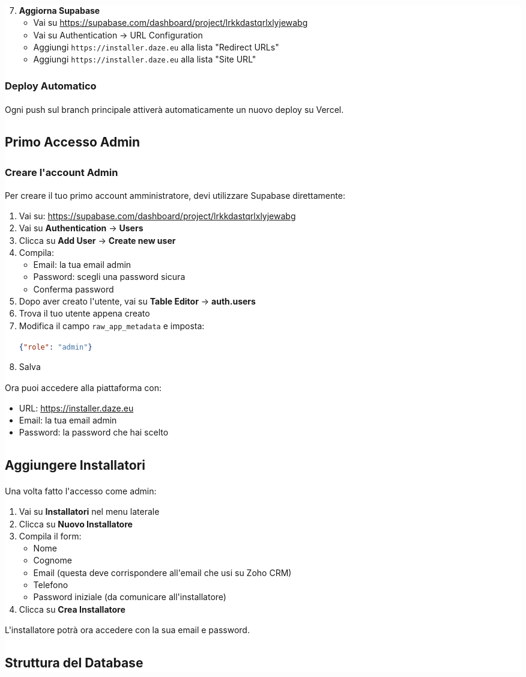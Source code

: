 7. **Aggiorna Supabase**
   - Vai su https://supabase.com/dashboard/project/lrkkdastqrlxlyjewabg
   - Vai su Authentication → URL Configuration
   - Aggiungi `https://installer.daze.eu` alla lista "Redirect URLs"
   - Aggiungi `https://installer.daze.eu` alla lista "Site URL"

### Deploy Automatico
Ogni push sul branch principale attiverà automaticamente un nuovo deploy su Vercel.

## Primo Accesso Admin

### Creare l'account Admin

Per creare il tuo primo account amministratore, devi utilizzare Supabase direttamente:

1. Vai su: https://supabase.com/dashboard/project/lrkkdastqrlxlyjewabg
2. Vai su **Authentication** → **Users**
3. Clicca su **Add User** → **Create new user**
4. Compila:
   - Email: la tua email admin
   - Password: scegli una password sicura
   - Conferma password
5. Dopo aver creato l'utente, vai su **Table Editor** → **auth.users**
6. Trova il tuo utente appena creato
7. Modifica il campo `raw_app_metadata` e imposta:
   ```json
   {"role": "admin"}
   ```
8. Salva

Ora puoi accedere alla piattaforma con:
- URL: https://installer.daze.eu
- Email: la tua email admin
- Password: la password che hai scelto

## Aggiungere Installatori

Una volta fatto l'accesso come admin:

1. Vai su **Installatori** nel menu laterale
2. Clicca su **Nuovo Installatore**
3. Compila il form:
   - Nome
   - Cognome
   - Email (questa deve corrispondere all'email che usi su Zoho CRM)
   - Telefono
   - Password iniziale (da comunicare all'installatore)
4. Clicca su **Crea Installatore**

L'installatore potrà ora accedere con la sua email e password.

## Struttura del Database
